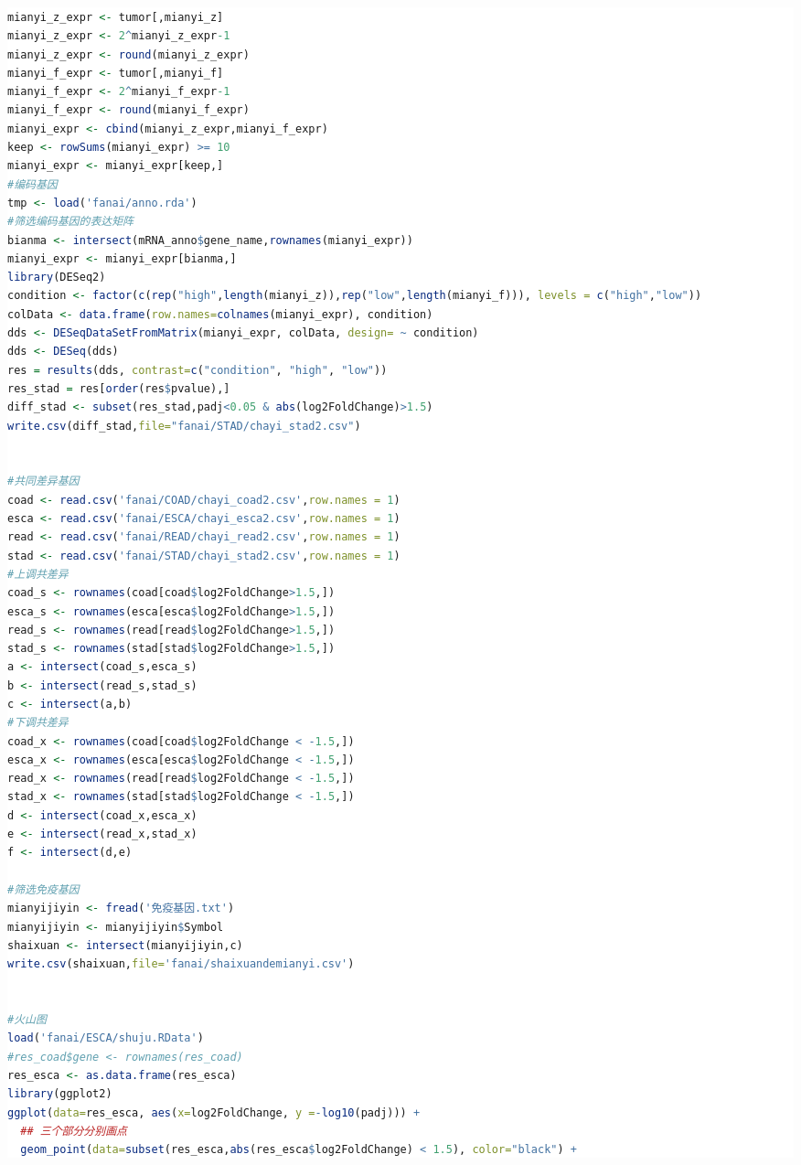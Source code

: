 ```R
mianyi_z_expr <- tumor[,mianyi_z]
mianyi_z_expr <- 2^mianyi_z_expr-1
mianyi_z_expr <- round(mianyi_z_expr)
mianyi_f_expr <- tumor[,mianyi_f]
mianyi_f_expr <- 2^mianyi_f_expr-1
mianyi_f_expr <- round(mianyi_f_expr)
mianyi_expr <- cbind(mianyi_z_expr,mianyi_f_expr)
keep <- rowSums(mianyi_expr) >= 10
mianyi_expr <- mianyi_expr[keep,]
#编码基因
tmp <- load('fanai/anno.rda')
#筛选编码基因的表达矩阵
bianma <- intersect(mRNA_anno$gene_name,rownames(mianyi_expr))
mianyi_expr <- mianyi_expr[bianma,]
library(DESeq2)
condition <- factor(c(rep("high",length(mianyi_z)),rep("low",length(mianyi_f))), levels = c("high","low"))
colData <- data.frame(row.names=colnames(mianyi_expr), condition)
dds <- DESeqDataSetFromMatrix(mianyi_expr, colData, design= ~ condition)
dds <- DESeq(dds)
res = results(dds, contrast=c("condition", "high", "low"))
res_stad = res[order(res$pvalue),]
diff_stad <- subset(res_stad,padj<0.05 & abs(log2FoldChange)>1.5)
write.csv(diff_stad,file="fanai/STAD/chayi_stad2.csv")


#共同差异基因
coad <- read.csv('fanai/COAD/chayi_coad2.csv',row.names = 1)
esca <- read.csv('fanai/ESCA/chayi_esca2.csv',row.names = 1)
read <- read.csv('fanai/READ/chayi_read2.csv',row.names = 1)
stad <- read.csv('fanai/STAD/chayi_stad2.csv',row.names = 1)
#上调共差异
coad_s <- rownames(coad[coad$log2FoldChange>1.5,])
esca_s <- rownames(esca[esca$log2FoldChange>1.5,])
read_s <- rownames(read[read$log2FoldChange>1.5,])
stad_s <- rownames(stad[stad$log2FoldChange>1.5,])
a <- intersect(coad_s,esca_s)
b <- intersect(read_s,stad_s)
c <- intersect(a,b)
#下调共差异
coad_x <- rownames(coad[coad$log2FoldChange < -1.5,])
esca_x <- rownames(esca[esca$log2FoldChange < -1.5,])
read_x <- rownames(read[read$log2FoldChange < -1.5,])
stad_x <- rownames(stad[stad$log2FoldChange < -1.5,])
d <- intersect(coad_x,esca_x)
e <- intersect(read_x,stad_x)
f <- intersect(d,e)

#筛选免疫基因
mianyijiyin <- fread('免疫基因.txt')
mianyijiyin <- mianyijiyin$Symbol
shaixuan <- intersect(mianyijiyin,c)
write.csv(shaixuan,file='fanai/shaixuandemianyi.csv')


#火山图
load('fanai/ESCA/shuju.RData')
#res_coad$gene <- rownames(res_coad)
res_esca <- as.data.frame(res_esca)
library(ggplot2)
ggplot(data=res_esca, aes(x=log2FoldChange, y =-log10(padj))) +        
  ## 三个部分分别画点        
  geom_point(data=subset(res_esca,abs(res_esca$log2FoldChange) < 1.5), color="black") +        
```